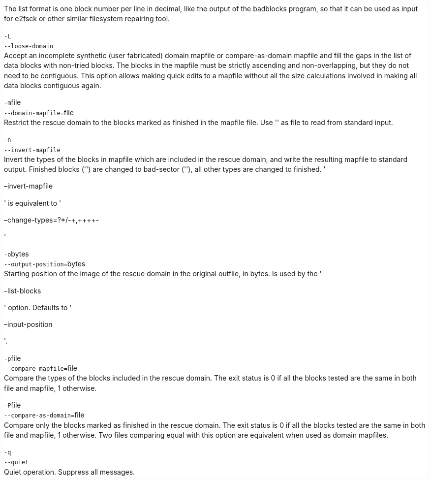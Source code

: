 The list format is one block number per line in decimal, like the output of the badblocks program, so that it can be used as input for e2fsck or other similar filesystem repairing tool.

`-L`<br>
`--loose-domain`<br>
Accept an incomplete synthetic (user fabricated) domain mapfile or compare-as-domain mapfile and fill the gaps in the list of data blocks with non-tried blocks. The blocks in the mapfile must be strictly ascending and non-overlapping, but they do not need to be contiguous. This option allows making quick edits to a mapfile without all the size calculations involved in making all data blocks contiguous again.

`-m`file<br>
`--domain-mapfile=`file<br>
Restrict the rescue domain to the blocks marked as finished in the mapfile file. Use '' as file to read from standard input.

`-n`<br>
`--invert-mapfile`<br>
Invert the types of the blocks in mapfile which are included in the rescue domain, and write the resulting mapfile to standard output. Finished blocks ('') are changed to bad-sector (''), all other types are changed to finished. '

–invert-mapfile

' is equivalent to '

–change-types=?*/-+,++++-

'

`-o`bytes<br>
`--output-position=`bytes<br>
Starting position of the image of the rescue domain in the original outfile, in bytes. Is used by the '

–list-blocks

' option. Defaults to '

–input-position

'.

`-p`file<br>
`--compare-mapfile=`file<br>
Compare the types of the blocks included in the rescue domain. The exit status is 0 if all the blocks tested are the same in both file and mapfile, 1 otherwise.

`-P`file<br>
`--compare-as-domain=`file<br>
Compare only the blocks marked as finished in the rescue domain. The exit status is 0 if all the blocks tested are the same in both file and mapfile, 1 otherwise. Two files comparing equal with this option are equivalent when used as domain mapfiles.

`-q`<br>
`--quiet`<br>
Quiet operation. Suppress all messages.
